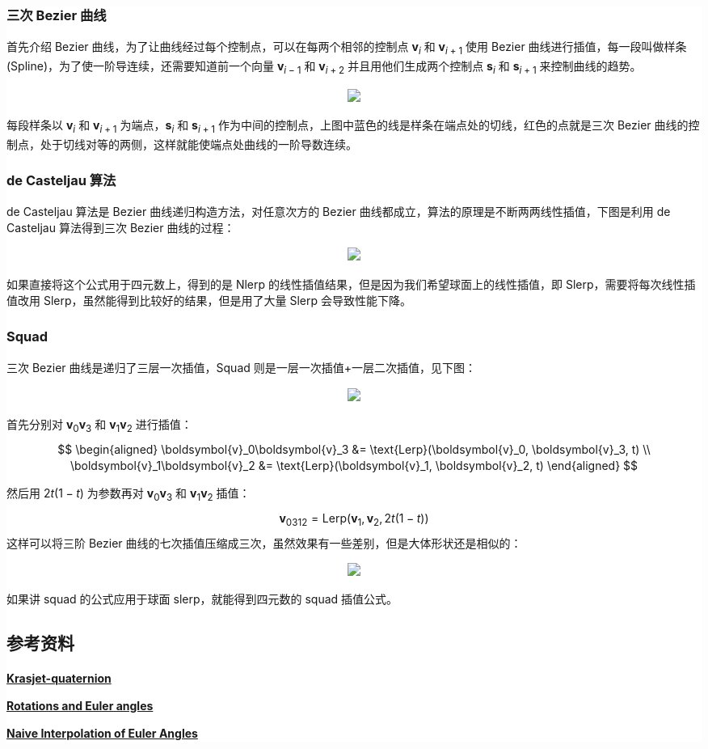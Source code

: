 ### 三次 Bezier 曲线

首先介绍 Bezier 曲线，为了让曲线经过每个控制点，可以在每两个相邻的控制点 $\boldsymbol{v}_i$ 和 $\boldsymbol{v}_{i+1}$ 使用 Bezier 曲线进行插值，每一段叫做样条(Spline)，为了使一阶导连续，还需要知道前一个向量 $\boldsymbol{v}_{i-1}$ 和 $\boldsymbol{v}_{i+2}$ 并且用他们生成两个控制点  $\boldsymbol{s}_i$ 和 $\boldsymbol{s}_{i+1}$ 来控制曲线的趋势。

<center> <img src="/images/quaternion/3Bezier.png" width="400"/> </center>	

每段样条以  $\boldsymbol{v}_i$ 和 $\boldsymbol{v}_{i+1}$ 为端点，$\boldsymbol{s}_i$ 和 $\boldsymbol{s}_{i+1}$ 作为中间的控制点，上图中蓝色的线是样条在端点处的切线，红色的点就是三次 Bezier 曲线的控制点，处于切线对等的两侧，这样就能使端点处曲线的一阶导数连续。

### de Casteljau 算法

de Casteljau 算法是 Bezier 曲线递归构造方法，对任意次方的 Bezier 曲线都成立，算法的原理是不断两两线性插值，下图是利用 de Casteljau 算法得到三次 Bezier 曲线的过程：

<center> <img src="/images/quaternion/bezier.png" width="400"/> </center>	

如果直接将这个公式用于四元数上，得到的是 Nlerp 的线性插值结果，但是因为我们希望球面上的线性插值，即 Slerp，需要将每次线性插值改用 Slerp，虽然能得到比较好的结果，但是用了大量 Slerp 会导致性能下降。

### Squad

三次 Bezier 曲线是递归了三层一次插值，Squad 则是一层一次插值+一层二次插值，见下图：

<center> <img src="/images/quaternion/squad.png" width="400"/> </center>	

首先分别对 $\boldsymbol{v}_0\boldsymbol{v}_3$ 和 $\boldsymbol{v}_1\boldsymbol{v}_2$ 进行插值：
$$
\begin{aligned}
\boldsymbol{v}_0\boldsymbol{v}_3 &= \text{Lerp}(\boldsymbol{v}_0, \boldsymbol{v}_3, t) \\
\boldsymbol{v}_1\boldsymbol{v}_2 &= \text{Lerp}(\boldsymbol{v}_1, \boldsymbol{v}_2, t)
\end{aligned}
$$


然后用 $2t(1-t)$ 为参数再对 $\boldsymbol{v}_0\boldsymbol{v}_3$ 和 $\boldsymbol{v}_1\boldsymbol{v}_2$ 插值：
$$
\boldsymbol{v}_{0312} = \text{Lerp}(\boldsymbol{v}_1,\boldsymbol{v}_2,2t(1-t))
$$
这样可以将三阶 Bezier 曲线的七次插值压缩成三次，虽然效果有一些差别，但是大体形状还是相似的：

<center> <img src="/images/quaternion/bezier-squad.png" width="600"/> </center>	

如果讲 squad 的公式应用于球面 slerp，就能得到四元数的 squad 插值公式。

## 参考资料

**[Krasjet-quaternion](https://github.com/Krasjet/quaternion)**

**[Rotations and Euler angles](https://easyspin.org/easyspin/documentation/eulerangles.html)**

**[Naive Interpolation of Euler Angles](https://splines.readthedocs.io/en/latest/rotation/naive-euler-angles-interpolation.html#Naive-Interpolation-of-Euler-Angles)**